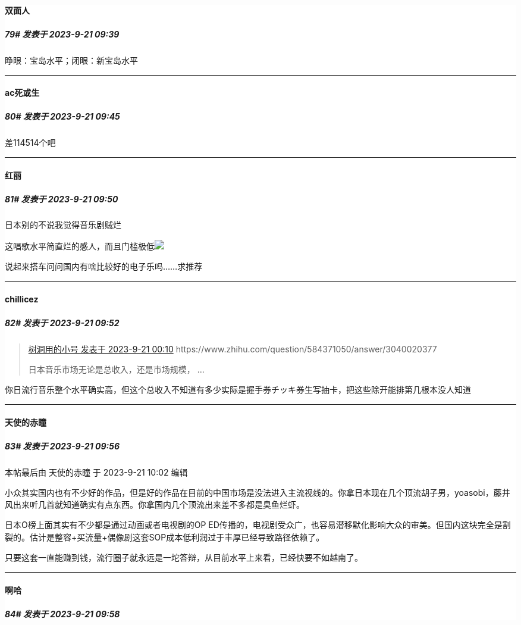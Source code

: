 ####  双面人  
##### 79#       发表于 2023-9-21 09:39

睁眼：宝岛水平；闭眼：新宝岛水平


*****

####  ac死或生  
##### 80#       发表于 2023-9-21 09:45

差114514个吧

*****

####  红丽  
##### 81#       发表于 2023-9-21 09:50

日本别的不说我觉得音乐剧贼烂

这唱歌水平简直烂的感人，而且门槛极低<img src="https://static.saraba1st.com/image/smiley/face2017/001.png" referrerpolicy="no-referrer">

说起来搭车问问国内有啥比较好的电子乐吗……求推荐

*****

####  chillicez  
##### 82#       发表于 2023-9-21 09:52

<blockquote><a href="httphttps://bbs.saraba1st.com/2b/forum.php?mod=redirect&amp;goto=findpost&amp;pid=62476421&amp;ptid=2153625" target="_blank">树洞用的小号 发表于 2023-9-21 00:10</a>
https://www.zhihu.com/question/584371050/answer/3040020377

日本音乐市场无论是总收入，还是市场规模， ...</blockquote>
你日流行音乐整个水平确实高，但这个总收入不知道有多少实际是握手券チッキ券生写抽卡，把这些除开能排第几根本没人知道


*****

####  天使的赤瞳  
##### 83#       发表于 2023-9-21 09:56

 本帖最后由 天使的赤瞳 于 2023-9-21 10:02 编辑 

小众其实国内也有不少好的作品，但是好的作品在目前的中国市场是没法进入主流视线的。你拿日本现在几个顶流胡子男，yoasobi，藤井风出来听几首就知道确实有点东西。你拿国内几个顶流出来差不多都是臭鱼烂虾。

日本O榜上面其实有不少都是通过动画或者电视剧的OP ED传播的，电视剧受众广，也容易潜移默化影响大众的审美。但国内这块完全是割裂的。估计是整容+买流量+偶像剧这套SOP成本低利润过于丰厚已经导致路径依赖了。

只要这套一直能赚到钱，流行圈子就永远是一坨答辩，从目前水平上来看，已经快要不如越南了。

*****

####  啊哈  
##### 84#       发表于 2023-9-21 09:58
